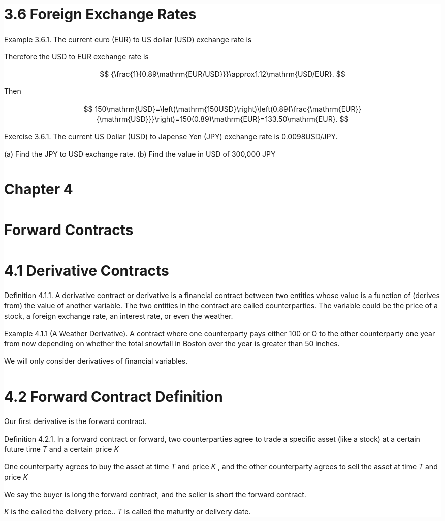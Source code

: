 # 3.6 Foreign Exchange Rates  

Example 3.6.1. The current euro (EUR) to US dollar (USD) exchange rate is  

Therefore the USD to EUR exchange rate is  

$$
{\frac{1}{0.89\mathrm{EUR/USD}}}\approx1.12\mathrm{USD/EUR}.
$$  

Then  

$$
150\mathrm{USD}=\left(\mathrm{150USD}\right)\left(0.89{\frac{\mathrm{EUR}}{\mathrm{USD}}}\right)=150(0.89)\mathrm{EUR}=133.50\mathrm{EUR}.
$$  

Exercise 3.6.1. The current US Dollar (USD) to Japense Yen (JPY) exchange rate is 0.0098USD/JPY.  

(a) Find the JPY to USD exchange rate. (b) Find the value in USD of 300,000 JPY  

# Chapter 4  

# Forward Contracts  

# 4.1 Derivative Contracts  

Definition 4.1.1. A derivative contract or derivative is a financial contract between two entities whose value is a function of (derives from) the value of another variable. The two entities in the contract are called counterparties. The variable could be the price of a stock, a foreign exchange rate, an interest rate, or even the weather.  

Example 4.1.1 (A Weather Derivative). A contract where one counterparty pays either 100 or O to the other counterparty one year from now depending on whether the total snowfall in Boston over the year is greater than 50 inches.  

We will only consider derivatives of financial variables.  

# 4.2 Forward Contract Definition  

Our first derivative is the forward contract.  

Definition 4.2.1. In a forward contract or forward, two counterparties agree to trade a specific asset (like a stock) at a certain future time $T$ and a certain price $K$  

One counterparty agrees to buy the asset at time $T$ and price $K$ , and the other counterparty agrees to sell the asset at time $T$ and price $K$  

We say the buyer is long the forward contract, and the seller is short the forward contract.  

$K$ is the called the delivery price.. $T$ is called the maturity or delivery date.  
